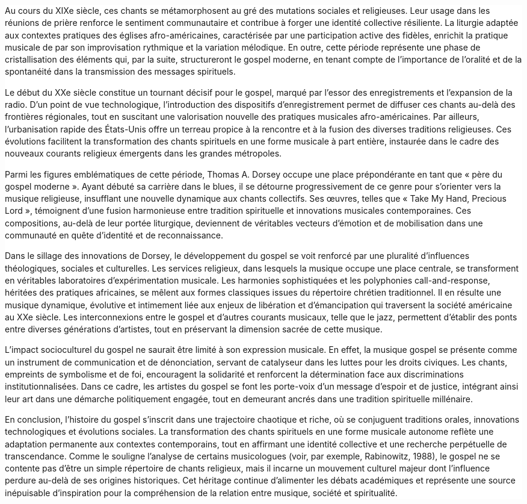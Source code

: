 Au cours du XIXe siècle, ces chants se métamorphosent au gré des mutations sociales et religieuses.
Leur usage dans les réunions de prière renforce le sentiment communautaire et contribue à forger une
identité collective résiliente. La liturgie adaptée aux contextes pratiques des églises
afro-américaines, caractérisée par une participation active des fidèles, enrichit la pratique
musicale de par son improvisation rythmique et la variation mélodique. En outre, cette période
représente une phase de cristallisation des éléments qui, par la suite, structureront le gospel
moderne, en tenant compte de l’importance de l’oralité et de la spontanéité dans la transmission des
messages spirituels.

Le début du XXe siècle constitue un tournant décisif pour le gospel, marqué par l’essor des
enregistrements et l’expansion de la radio. D’un point de vue technologique, l’introduction des
dispositifs d’enregistrement permet de diffuser ces chants au-delà des frontières régionales, tout
en suscitant une valorisation nouvelle des pratiques musicales afro-américaines. Par ailleurs,
l’urbanisation rapide des États-Unis offre un terreau propice à la rencontre et à la fusion des
diverses traditions religieuses. Ces évolutions facilitent la transformation des chants spirituels
en une forme musicale à part entière, instaurée dans le cadre des nouveaux courants religieux
émergents dans les grandes métropoles.

Parmi les figures emblématiques de cette période, Thomas A. Dorsey occupe une place prépondérante en
tant que « père du gospel moderne ». Ayant débuté sa carrière dans le blues, il se détourne
progressivement de ce genre pour s’orienter vers la musique religieuse, insufflant une nouvelle
dynamique aux chants collectifs. Ses œuvres, telles que « Take My Hand, Precious Lord », témoignent
d’une fusion harmonieuse entre tradition spirituelle et innovations musicales contemporaines. Ces
compositions, au-delà de leur portée liturgique, deviennent de véritables vecteurs d’émotion et de
mobilisation dans une communauté en quête d’identité et de reconnaissance.

Dans le sillage des innovations de Dorsey, le développement du gospel se voit renforcé par une
pluralité d’influences théologiques, sociales et culturelles. Les services religieux, dans lesquels
la musique occupe une place centrale, se transforment en véritables laboratoires d’expérimentation
musicale. Les harmonies sophistiquées et les polyphonies call-and-response, héritées des pratiques
africaines, se mêlent aux formes classiques issues du répertoire chrétien traditionnel. Il en
résulte une musique dynamique, évolutive et intimement liée aux enjeux de libération et
d’émancipation qui traversent la société américaine au XXe siècle. Les interconnexions entre le
gospel et d’autres courants musicaux, telle que le jazz, permettent d’établir des ponts entre
diverses générations d’artistes, tout en préservant la dimension sacrée de cette musique.

L’impact socioculturel du gospel ne saurait être limité à son expression musicale. En effet, la
musique gospel se présente comme un instrument de communication et de dénonciation, servant de
catalyseur dans les luttes pour les droits civiques. Les chants, empreints de symbolisme et de foi,
encouragent la solidarité et renforcent la détermination face aux discriminations
institutionnalisées. Dans ce cadre, les artistes du gospel se font les porte-voix d’un message
d’espoir et de justice, intégrant ainsi leur art dans une démarche politiquement engagée, tout en
demeurant ancrés dans une tradition spirituelle millénaire.

En conclusion, l’histoire du gospel s’inscrit dans une trajectoire chaotique et riche, où se
conjuguent traditions orales, innovations technologiques et évolutions sociales. La transformation
des chants spirituels en une forme musicale autonome reflète une adaptation permanente aux contextes
contemporains, tout en affirmant une identité collective et une recherche perpétuelle de
transcendance. Comme le souligne l’analyse de certains musicologues (voir, par exemple, Rabinowitz,
1988), le gospel ne se contente pas d’être un simple répertoire de chants religieux, mais il incarne
un mouvement culturel majeur dont l’influence perdure au-delà de ses origines historiques. Cet
héritage continue d’alimenter les débats académiques et représente une source inépuisable
d’inspiration pour la compréhension de la relation entre musique, société et spiritualité.
